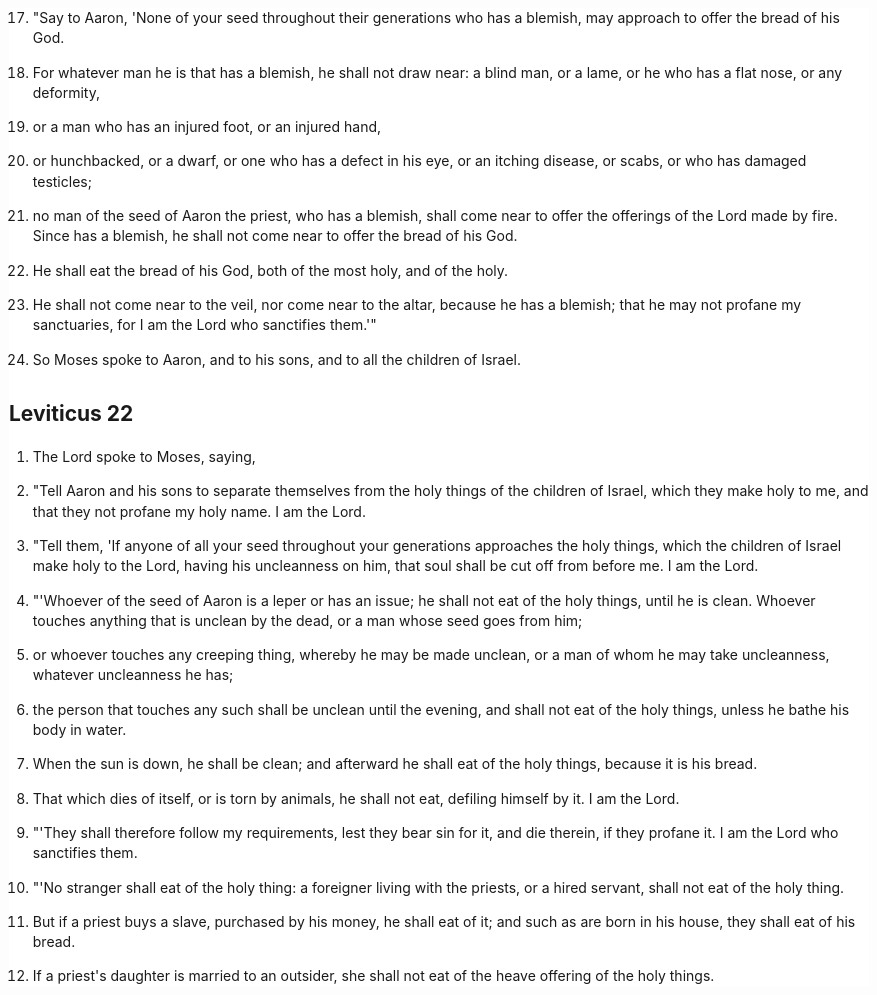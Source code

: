 17. "Say to Aaron, 'None of your seed throughout their generations who has a blemish, may approach to offer the bread of his God.

18. For whatever man he is that has a blemish, he shall not draw near: a blind man, or a lame, or he who has a flat nose, or any deformity,

19. or a man who has an injured foot, or an injured hand,

20. or hunchbacked, or a dwarf, or one who has a defect in his eye, or an itching disease, or scabs, or who has damaged testicles;

21. no man of the seed of Aaron the priest, who has a blemish, shall come near to offer the offerings of the Lord made by fire. Since has a blemish, he shall not come near to offer the bread of his God.

22. He shall eat the bread of his God, both of the most holy, and of the holy.

23. He shall not come near to the veil, nor come near to the altar, because he has a blemish; that he may not profane my sanctuaries, for I am the Lord who sanctifies them.'" 

24. So Moses spoke to Aaron, and to his sons, and to all the children of Israel.  

## Leviticus 22

1. The Lord spoke to Moses, saying,

2. "Tell Aaron and his sons to separate themselves from the holy things of the children of Israel, which they make holy to me, and that they not profane my holy name. I am the Lord. 

3. "Tell them, 'If anyone of all your seed throughout your generations approaches the holy things, which the children of Israel make holy to the Lord, having his uncleanness on him, that soul shall be cut off from before me. I am the Lord. 

4. "'Whoever of the seed of Aaron is a leper or has an issue; he shall not eat of the holy things, until he is clean. Whoever touches anything that is unclean by the dead, or a man whose seed goes from him;

5. or whoever touches any creeping thing, whereby he may be made unclean, or a man of whom he may take uncleanness, whatever uncleanness he has;

6. the person that touches any such shall be unclean until the evening, and shall not eat of the holy things, unless he bathe his body in water.

7. When the sun is down, he shall be clean; and afterward he shall eat of the holy things, because it is his bread.

8. That which dies of itself, or is torn by animals, he shall not eat, defiling himself by it. I am the Lord. 

9. "'They shall therefore follow my requirements, lest they bear sin for it, and die therein, if they profane it. I am the Lord who sanctifies them. 

10. "'No stranger shall eat of the holy thing: a foreigner living with the priests, or a hired servant, shall not eat of the holy thing.

11. But if a priest buys a slave, purchased by his money, he shall eat of it; and such as are born in his house, they shall eat of his bread.

12. If a priest's daughter is married to an outsider, she shall not eat of the heave offering of the holy things.
